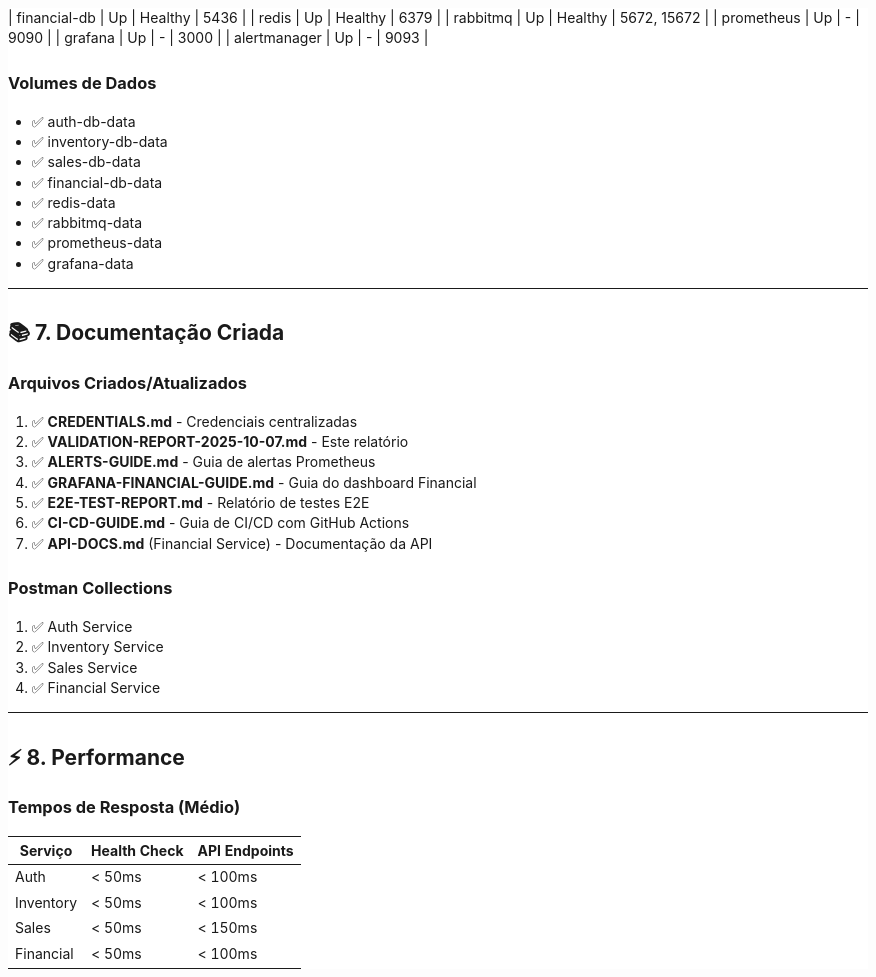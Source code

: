 | financial-db | Up | Healthy | 5436 |
| redis | Up | Healthy | 6379 |
| rabbitmq | Up | Healthy | 5672, 15672 |
| prometheus | Up | - | 9090 |
| grafana | Up | - | 3000 |
| alertmanager | Up | - | 9093 |

### Volumes de Dados

- ✅ auth-db-data
- ✅ inventory-db-data
- ✅ sales-db-data
- ✅ financial-db-data
- ✅ redis-data
- ✅ rabbitmq-data
- ✅ prometheus-data
- ✅ grafana-data

---

## 📚 7. Documentação Criada

### Arquivos Criados/Atualizados

1. ✅ **CREDENTIALS.md** - Credenciais centralizadas
2. ✅ **VALIDATION-REPORT-2025-10-07.md** - Este relatório
3. ✅ **ALERTS-GUIDE.md** - Guia de alertas Prometheus
4. ✅ **GRAFANA-FINANCIAL-GUIDE.md** - Guia do dashboard Financial
5. ✅ **E2E-TEST-REPORT.md** - Relatório de testes E2E
6. ✅ **CI-CD-GUIDE.md** - Guia de CI/CD com GitHub Actions
7. ✅ **API-DOCS.md** (Financial Service) - Documentação da API

### Postman Collections

1. ✅ Auth Service
2. ✅ Inventory Service
3. ✅ Sales Service
4. ✅ Financial Service

---

## ⚡ 8. Performance

### Tempos de Resposta (Médio)

| Serviço | Health Check | API Endpoints |
|---------|--------------|---------------|
| Auth | < 50ms | < 100ms |
| Inventory | < 50ms | < 100ms |
| Sales | < 50ms | < 150ms |
| Financial | < 50ms | < 100ms |

